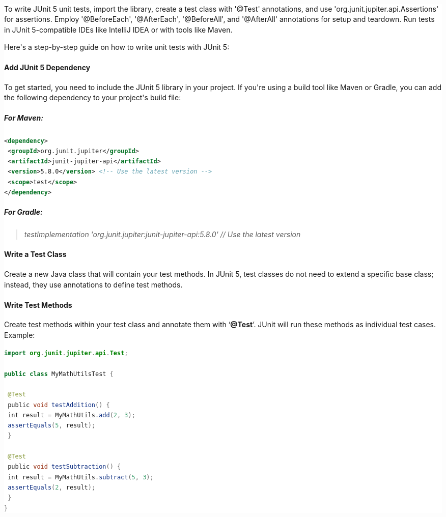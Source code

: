 To write JUnit 5 unit tests, import the library, create a test class with '@Test' annotations, and use 'org.junit.jupiter.api.Assertions' for assertions. Employ '@BeforeEach', '@AfterEach', '@BeforeAll', and '@AfterAll' annotations for setup and teardown. Run tests in JUnit 5-compatible IDEs like IntelliJ IDEA or with tools like Maven.

Here's a step-by-step guide on how to write unit tests with JUnit 5:

#### **Add JUnit 5 Dependency**

To get started, you need to include the JUnit 5 library in your project. If you're using a build tool like Maven or Gradle, you can add the following dependency to your project's build file:

##### **For Maven:**

```xml
<dependency>
 <groupId>org.junit.jupiter</groupId>
 <artifactId>junit-jupiter-api</artifactId>
 <version>5.8.0</version> <!-- Use the latest version -->
 <scope>test</scope>
</dependency>
```

##### **For Gradle:**

> *testImplementation 'org.junit.jupiter:junit-jupiter-api:5.8.0' // Use the latest version*

#### **Write a Test Class**

Create a new Java class that will contain your test methods. In JUnit 5, test classes do not need to extend a specific base class; instead, they use annotations to define test methods.

#### **Write Test Methods**

Create test methods within your test class and annotate them with ‘**@Test**’. JUnit will run these methods as individual test cases.  
Example:

```java
import org.junit.jupiter.api.Test;

public class MyMathUtilsTest {

 @Test
 public void testAddition() {
 int result = MyMathUtils.add(2, 3);
 assertEquals(5, result);
 }

 @Test
 public void testSubtraction() {
 int result = MyMathUtils.subtract(5, 3);
 assertEquals(2, result);
 }
}
```
